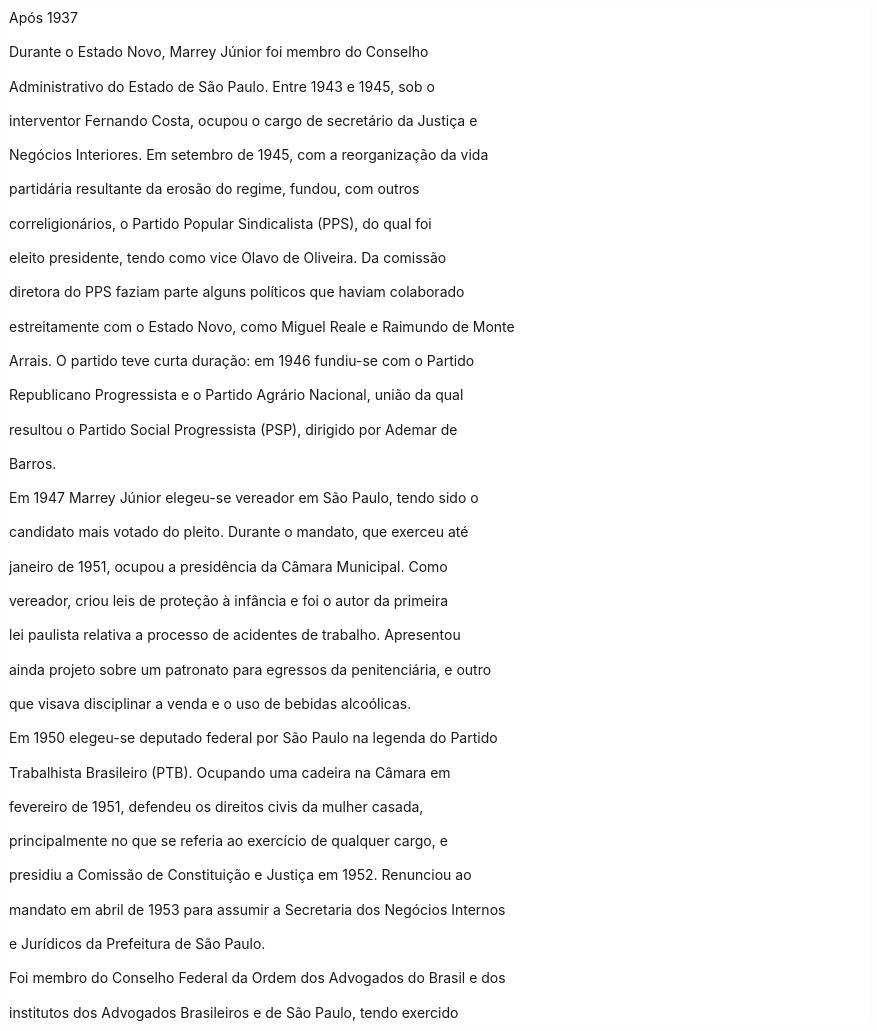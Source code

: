 
Após 1937



Durante o Estado Novo, Marrey Júnior foi membro do Conselho

Administrativo do Estado de São Paulo. Entre 1943 e 1945, sob o

interventor Fernando Costa, ocupou o cargo de secretário da Justiça e

Negócios Interiores. Em setembro de 1945, com a reorganização da vida

partidária resultante da erosão do regime, fundou, com outros

correligionários, o Partido Popular Sindicalista (PPS), do qual foi

eleito presidente, tendo como vice Olavo de Oliveira. Da comissão

diretora do PPS faziam parte alguns políticos que haviam colaborado

estreitamente com o Estado Novo, como Miguel Reale e Raimundo de Monte

Arrais. O partido teve curta duração: em 1946 fundiu-se com o Partido

Republicano Progressista e o Partido Agrário Nacional, união da qual

resultou o Partido Social Progressista (PSP), dirigido por Ademar de

Barros.



Em 1947 Marrey Júnior elegeu-se vereador em São Paulo, tendo sido o

candidato mais votado do pleito. Durante o mandato, que exerceu até

janeiro de 1951, ocupou a presidência da Câmara Municipal. Como

vereador, criou leis de proteção à infância e foi o autor da primeira

lei paulista relativa a processo de acidentes de trabalho. Apresentou

ainda projeto sobre um patronato para egressos da penitenciária, e outro

que visava disciplinar a venda e o uso de bebidas alcoólicas.



Em 1950 elegeu-se deputado federal por São Paulo na legenda do Partido

Trabalhista Brasileiro (PTB). Ocupando uma cadeira na Câmara em

fevereiro de 1951, defendeu os direitos civis da mulher casada,

principalmente no que se referia ao exercício de qualquer cargo, e

presidiu a Comissão de Constituição e Justiça em 1952. Renunciou ao

mandato em abril de 1953 para assumir a Secretaria dos Negócios Internos

e Jurídicos da Prefeitura de São Paulo.



Foi membro do Conselho Federal da Ordem dos Advogados do Brasil e dos

institutos dos Advogados Brasileiros e de São Paulo, tendo exercido
